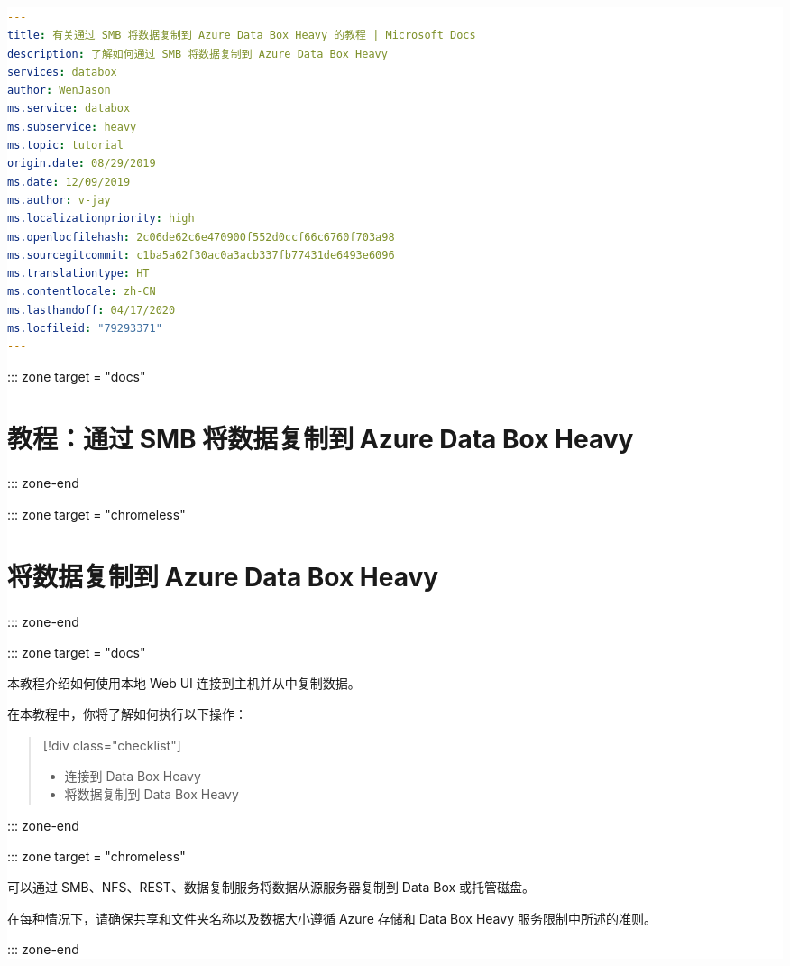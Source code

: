```yaml
---
title: 有关通过 SMB 将数据复制到 Azure Data Box Heavy 的教程 | Microsoft Docs
description: 了解如何通过 SMB 将数据复制到 Azure Data Box Heavy
services: databox
author: WenJason
ms.service: databox
ms.subservice: heavy
ms.topic: tutorial
origin.date: 08/29/2019
ms.date: 12/09/2019
ms.author: v-jay
ms.localizationpriority: high
ms.openlocfilehash: 2c06de62c6e470900f552d0ccf66c6760f703a98
ms.sourcegitcommit: c1ba5a62f30ac0a3acb337fb77431de6493e6096
ms.translationtype: HT
ms.contentlocale: zh-CN
ms.lasthandoff: 04/17/2020
ms.locfileid: "79293371"
---
```

::: zone target = "docs"

# <a name="tutorial-copy-data-to-azure-data-box-heavy-via-smb"></a>教程：通过 SMB 将数据复制到 Azure Data Box Heavy

::: zone-end

::: zone target = "chromeless"

# <a name="copy-data-to-azure-data-box-heavy"></a>将数据复制到 Azure Data Box Heavy

::: zone-end

::: zone target = "docs"

本教程介绍如何使用本地 Web UI 连接到主机并从中复制数据。

在本教程中，你将了解如何执行以下操作：

> [!div class="checklist"]
> * 连接到 Data Box Heavy
> * 将数据复制到 Data Box Heavy

::: zone-end

::: zone target = "chromeless"

可以通过 SMB、NFS、REST、数据复制服务将数据从源服务器复制到 Data Box 或托管磁盘。

在每种情况下，请确保共享和文件夹名称以及数据大小遵循 [Azure 存储和 Data Box Heavy 服务限制](data-box-heavy-limits.md)中所述的准则。

::: zone-end
